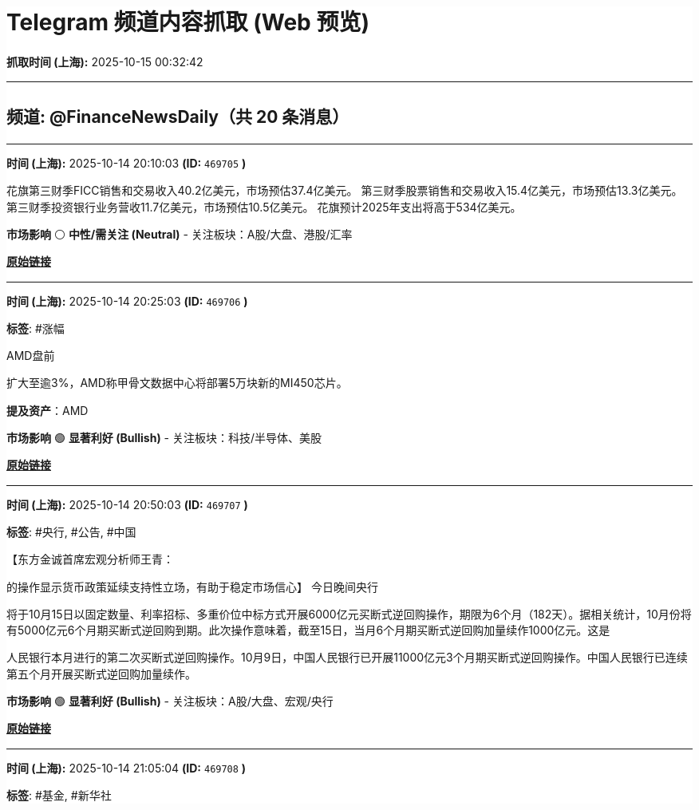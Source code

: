 # Telegram 频道内容抓取 (Web 预览)

**抓取时间 (上海):** 2025-10-15 00:32:42

---
## 频道: @FinanceNewsDaily（共 20 条消息）

---
**时间 (上海):** 2025-10-14 20:10:03 **(ID:** `469705` **)**

花旗第三财季FICC销售和交易收入40.2亿美元，市场预估37.4亿美元。
第三财季股票销售和交易收入15.4亿美元，市场预估13.3亿美元。
第三财季投资银行业务营收11.7亿美元，市场预估10.5亿美元。
花旗预计2025年支出将高于534亿美元。

**市场影响** ⚪ **中性/需关注 (Neutral)** - 关注板块：A股/大盘、港股/汇率

**[原始链接](https://t.me/FinanceNewsDaily/469705)**

---
**时间 (上海):** 2025-10-14 20:25:03 **(ID:** `469706` **)**

**标签**: #涨幅

AMD盘前

扩大至逾3%，AMD称甲骨文数据中心将部署5万块新的MI450芯片。

**提及资产**：AMD

**市场影响** 🟢 **显著利好 (Bullish)** - 关注板块：科技/半导体、美股

**[原始链接](https://t.me/FinanceNewsDaily/469706)**

---
**时间 (上海):** 2025-10-14 20:50:03 **(ID:** `469707` **)**

**标签**: #央行, #公告, #中国

【东方金诚首席宏观分析师王青：

的操作显示货币政策延续支持性立场，有助于稳定市场信心】
今日晚间央行

将于10月15日以固定数量、利率招标、多重价位中标方式开展6000亿元买断式逆回购操作，期限为6个月（182天）。据相关统计，10月份将有5000亿元6个月期买断式逆回购到期。此次操作意味着，截至15日，当月6个月期买断式逆回购加量续作1000亿元。这是

人民银行本月进行的第二次买断式逆回购操作。10月9日，中国人民银行已开展11000亿元3个月期买断式逆回购操作。中国人民银行已连续第五个月开展买断式逆回购加量续作。

**市场影响** 🟢 **显著利好 (Bullish)** - 关注板块：A股/大盘、宏观/央行

**[原始链接](https://t.me/FinanceNewsDaily/469707)**

---
**时间 (上海):** 2025-10-14 21:05:04 **(ID:** `469708` **)**

**标签**: #基金, #新华社
